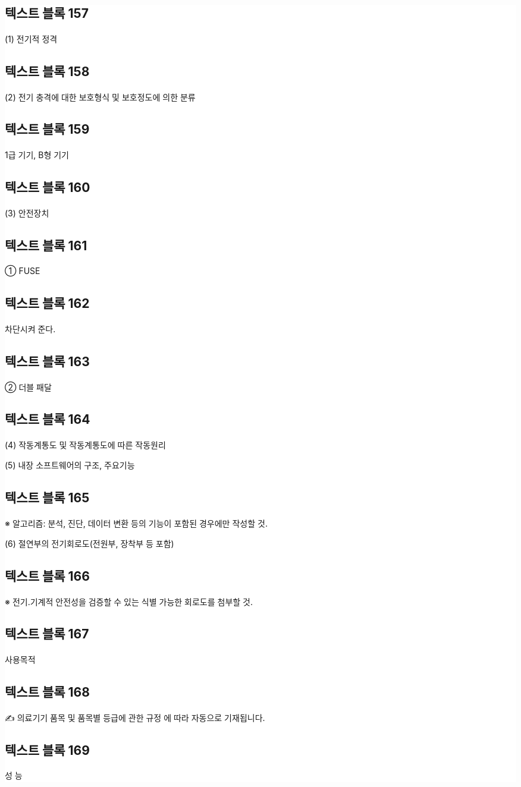 ## 텍스트 블록 157
(1) 전기적 정격

## 텍스트 블록 158
(2) 전기 충격에 대한 보호형식 및 보호정도에 의한 분류

## 텍스트 블록 159
1급 기기, B형 기기

## 텍스트 블록 160
(3) 안전장치

## 텍스트 블록 161
① FUSE

## 텍스트 블록 162
차단시켜 준다.

## 텍스트 블록 163
② 더블 패달

## 텍스트 블록 164
(4) 작동계통도 및 작동계통도에 따른 작동원리

(5) 내장 소프트웨어의 구조, 주요기능

## 텍스트 블록 165
※ 알고리즘: 분석, 진단, 데이터 변환 등의 기능이 포함된 경우에만 작성할 것.

(6) 절연부의 전기회로도(전원부, 장착부 등 포함)

## 텍스트 블록 166
※ 전기․기계적 안전성을 검증할 수 있는 식별 가능한 회로도를 첨부할 것.

## 텍스트 블록 167
사용목적

## 텍스트 블록 168
✍ 의료기기 품목 및 품목별 등급에 관한 규정 에 따라 자동으로 기재됩니다.

## 텍스트 블록 169
성 능
